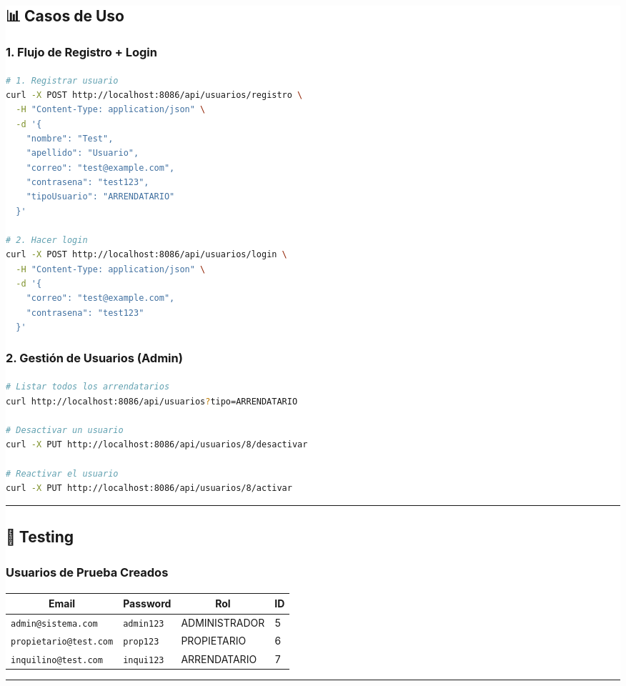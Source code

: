 
## 📊 Casos de Uso

### 1. Flujo de Registro + Login
```bash
# 1. Registrar usuario
curl -X POST http://localhost:8086/api/usuarios/registro \
  -H "Content-Type: application/json" \
  -d '{
    "nombre": "Test",
    "apellido": "Usuario",
    "correo": "test@example.com",
    "contrasena": "test123",
    "tipoUsuario": "ARRENDATARIO"
  }'

# 2. Hacer login
curl -X POST http://localhost:8086/api/usuarios/login \
  -H "Content-Type: application/json" \
  -d '{
    "correo": "test@example.com",
    "contrasena": "test123"
  }'
```

### 2. Gestión de Usuarios (Admin)
```bash
# Listar todos los arrendatarios
curl http://localhost:8086/api/usuarios?tipo=ARRENDATARIO

# Desactivar un usuario
curl -X PUT http://localhost:8086/api/usuarios/8/desactivar

# Reactivar el usuario
curl -X PUT http://localhost:8086/api/usuarios/8/activar
```

---

## 🧪 Testing

### Usuarios de Prueba Creados

| Email | Password | Rol | ID |
|-------|----------|-----|-----|
| `admin@sistema.com` | `admin123` | ADMINISTRADOR | 5 |
| `propietario@test.com` | `prop123` | PROPIETARIO | 6 |
| `inquilino@test.com` | `inqui123` | ARRENDATARIO | 7 |

---